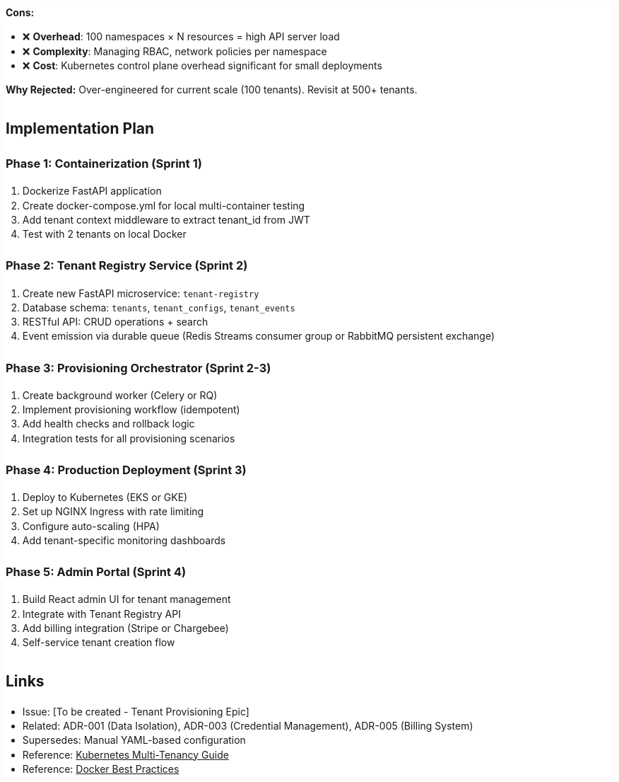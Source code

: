 **Cons:**
- ❌ **Overhead**: 100 namespaces × N resources = high API server load
- ❌ **Complexity**: Managing RBAC, network policies per namespace
- ❌ **Cost**: Kubernetes control plane overhead significant for small deployments

**Why Rejected:** Over-engineered for current scale (100 tenants). Revisit at 500+ tenants.

## Implementation Plan

### Phase 1: Containerization (Sprint 1)

1. Dockerize FastAPI application
2. Create docker-compose.yml for local multi-container testing
3. Add tenant context middleware to extract tenant_id from JWT
4. Test with 2 tenants on local Docker

### Phase 2: Tenant Registry Service (Sprint 2)

1. Create new FastAPI microservice: `tenant-registry`
2. Database schema: `tenants`, `tenant_configs`, `tenant_events`
3. RESTful API: CRUD operations + search
4. Event emission via durable queue (Redis Streams consumer group or RabbitMQ persistent exchange)

### Phase 3: Provisioning Orchestrator (Sprint 2-3)

1. Create background worker (Celery or RQ)
2. Implement provisioning workflow (idempotent)
3. Add health checks and rollback logic
4. Integration tests for all provisioning scenarios

### Phase 4: Production Deployment (Sprint 3)

1. Deploy to Kubernetes (EKS or GKE)
2. Set up NGINX Ingress with rate limiting
3. Configure auto-scaling (HPA)
4. Add tenant-specific monitoring dashboards

### Phase 5: Admin Portal (Sprint 4)

1. Build React admin UI for tenant management
2. Integrate with Tenant Registry API
3. Add billing integration (Stripe or Chargebee)
4. Self-service tenant creation flow

## Links

- Issue: [To be created - Tenant Provisioning Epic]
- Related: ADR-001 (Data Isolation), ADR-003 (Credential Management), ADR-005 (Billing System)
- Supersedes: Manual YAML-based configuration
- Reference: [Kubernetes Multi-Tenancy Guide](https://kubernetes.io/docs/concepts/security/multi-tenancy/)
- Reference: [Docker Best Practices](https://docs.docker.com/develop/dev-best-practices/)
